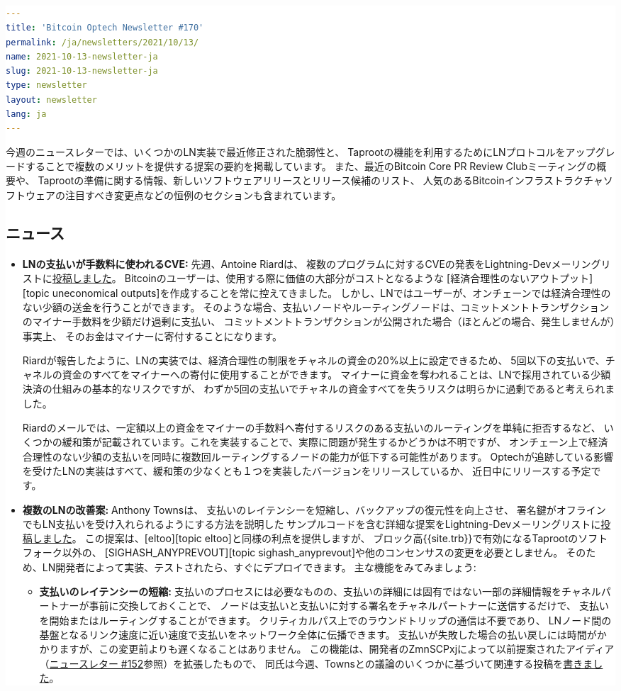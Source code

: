 ```yaml
---
title: 'Bitcoin Optech Newsletter #170'
permalink: /ja/newsletters/2021/10/13/
name: 2021-10-13-newsletter-ja
slug: 2021-10-13-newsletter-ja
type: newsletter
layout: newsletter
lang: ja
---
```

今週のニュースレターでは、いくつかのLN実装で最近修正された脆弱性と、
Taprootの機能を利用するためにLNプロトコルをアップグレードすることで複数のメリットを提供する提案の要約を掲載しています。
また、最近のBitcoin Core PR Review Clubミーティングの概要や、
Taprootの準備に関する情報、新しいソフトウェアリリースとリリース候補のリスト、
人気のあるBitcoinインフラストラクチャソフトウェアの注目すべき変更点などの恒例のセクションも含まれています。

## ニュース

- **LNの支払いが手数料に使われるCVE:** 先週、Antoine Riardは、
  複数のプログラムに対するCVEの発表をLightning-Devメーリングリストに[投稿しました][riard cve]。
  Bitcoinのユーザーは、使用する際に価値の大部分がコストとなるような
  [経済合理性のないアウトプット][topic uneconomical outputs]を作成することを常に控えてきました。
  しかし、LNではユーザーが、オンチェーンでは経済合理性のない少額の送金を行うことができます。
  そのような場合、支払いノードやルーティングノードは、コミットメントトランザクションのマイナー手数料を少額だけ過剰に支払い、
  コミットメントトランザクションが公開された場合（ほとんどの場合、発生しませんが）事実上、
  そのお金はマイナーに寄付することになります。

  Riardが報告したように、LNの実装では、経済合理性の制限をチャネルの資金の20%以上に設定できるため、
  5回以下の支払いで、チャネルの資金のすべてをマイナーへの寄付に使用することができます。
  マイナーに資金を奪われることは、LNで採用されている少額決済の仕組みの基本的なリスクですが、
  わずか5回の支払いでチャネルの資金すべてを失うリスクは明らかに過剰であると考えられました。

  Riardのメールでは、一定額以上の資金をマイナーの手数料へ寄付するリスクのある支払いのルーティングを単純に拒否するなど、
  いくつかの緩和策が記載されています。これを実装することで、実際に問題が発生するかどうかは不明ですが、
  オンチェーン上で経済合理性のない少額の支払いを同時に複数回ルーティングするノードの能力が低下する可能性があります。
  Optechが追跡している影響を受けたLNの実装はすべて、緩和策の少なくとも１つを実装したバージョンをリリースしているか、
  近日中にリリースする予定です。

- **複数のLNの改善案:** Anthony Townsは、
  支払いのレイテンシーを短縮し、バックアップの復元性を向上させ、
  署名鍵がオフラインでもLN支払いを受け入れられるようにする方法を説明した
  サンプルコードを含む詳細な提案をLightning-Devメーリングリストに[投稿しました][towns proposal]。
  この提案は、[eltoo][topic eltoo]と同様の利点を提供しますが、
  ブロック高{{site.trb}}で有効になるTaprootのソフトフォーク以外の、
  [SIGHASH_ANYPREVOUT][topic sighash_anyprevout]や他のコンセンサスの変更を必要としません。
  そのため、LN開発者によって実装、テストされたら、すぐにデプロイできます。
  主な機能をみてみましょう:

  - **支払いのレイテンシーの短縮:**
    支払いのプロセスには必要なものの、支払いの詳細には固有ではない一部の詳細情報をチャネルパートナーが事前に交換しておくことで、
    ノードは支払いと支払いに対する署名をチャネルパートナーに送信するだけで、
    支払いを開始またはルーティングすることができます。
    クリティカルパス上でのラウンドトリップの通信は不要であり、
    LNノード間の基盤となるリンク速度に近い速度で支払いをネットワーク全体に伝播できます。
    支払いが失敗した場合の払い戻しには時間がかかりますが、この変更前よりも遅くなることはありません。
    この機能は、開発者のZmnSCPxjによって以前提案されたアイディア（[ニュースレター #152][news152 ff]参照）を拡張したもので、
    同氏は今週、Townsとの議論のいくつかに基づいて関連する投稿を[書きました][zmnscpxj name drop]。


[riard cve]: https://gnusha.org/url/https://lists.linuxfoundation.org/pipermail/lightning-dev/2021-October/003257.html
[zmnscpxj name drop]: https://gnusha.org/url/https://lists.linuxfoundation.org/pipermail/lightning-dev/2021-October/003265.html
[news152 ff]: /ja/newsletters/2021/06/09/#receiving-ln-payments-with-a-mostly-offline-private-key-ln
[towns proposal]: https://gnusha.org/url/https://lists.linuxfoundation.org/pipermail/lightning-dev/2021-October/003278.html
[zmnscpxj taproot ln]: /ja/preparing-for-taproot/#lnとtaproot
[eclair 0.6.2]: https://github.com/ACINQ/eclair/releases/tag/v0.6.2
[eclair rn]: https://github.com/ACINQ/eclair/blob/master/docs/release-notes/eclair-v0.6.2.md
[transaction spends its outputs]: https://github.com/bitcoin/bitcoin/blob/0ed5ad102/src/validation.cpp#L774
[PR review club 22340]: /ja/newsletters/2021/09/08/#bitcoin-core-pr-review-club
[series preparing for taproot]: /ja/preparing-for-taproot/